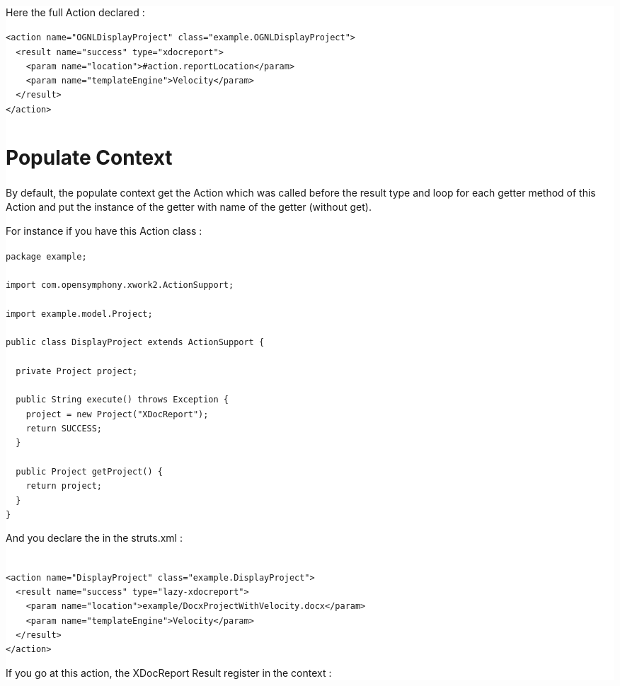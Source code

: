 Here the full Action declared :

```
<action name="OGNLDisplayProject" class="example.OGNLDisplayProject">
  <result name="success" type="xdocreport">
    <param name="location">#action.reportLocation</param>
    <param name="templateEngine">Velocity</param>
  </result>
</action>
```

# Populate Context #

By default, the populate context get the Action which was called before the result type and loop for each getter method of this Action and put the instance of the getter with name of the getter (without get).

For instance if you have this Action class :

```
package example;

import com.opensymphony.xwork2.ActionSupport;

import example.model.Project;

public class DisplayProject extends ActionSupport {

  private Project project;

  public String execute() throws Exception {
    project = new Project("XDocReport");
    return SUCCESS;
  }

  public Project getProject() {
    return project;
  }
}
```

And you declare the in the struts.xml :

```

<action name="DisplayProject" class="example.DisplayProject">
  <result name="success" type="lazy-xdocreport">
    <param name="location">example/DocxProjectWithVelocity.docx</param>
    <param name="templateEngine">Velocity</param>
  </result>
</action>
```

If you go at this action, the XDocReport Result register in the context :
